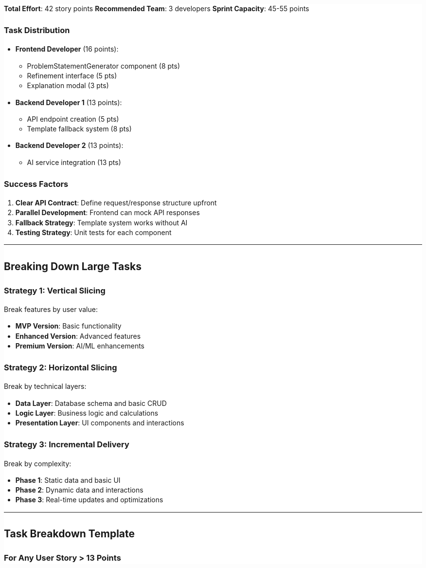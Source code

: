 **Total Effort**: 42 story points
**Recommended Team**: 3 developers
**Sprint Capacity**: 45-55 points

### Task Distribution
- **Frontend Developer** (16 points):
  - ProblemStatementGenerator component (8 pts)
  - Refinement interface (5 pts)
  - Explanation modal (3 pts)

- **Backend Developer 1** (13 points):
  - API endpoint creation (5 pts)
  - Template fallback system (8 pts)

- **Backend Developer 2** (13 points):
  - AI service integration (13 pts)

### Success Factors
1. **Clear API Contract**: Define request/response structure upfront
2. **Parallel Development**: Frontend can mock API responses
3. **Fallback Strategy**: Template system works without AI
4. **Testing Strategy**: Unit tests for each component

---

## Breaking Down Large Tasks

### Strategy 1: Vertical Slicing
Break features by user value:
- **MVP Version**: Basic functionality
- **Enhanced Version**: Advanced features
- **Premium Version**: AI/ML enhancements

### Strategy 2: Horizontal Slicing
Break by technical layers:
- **Data Layer**: Database schema and basic CRUD
- **Logic Layer**: Business logic and calculations
- **Presentation Layer**: UI components and interactions

### Strategy 3: Incremental Delivery
Break by complexity:
- **Phase 1**: Static data and basic UI
- **Phase 2**: Dynamic data and interactions
- **Phase 3**: Real-time updates and optimizations

---

## Task Breakdown Template

### For Any User Story > 13 Points

